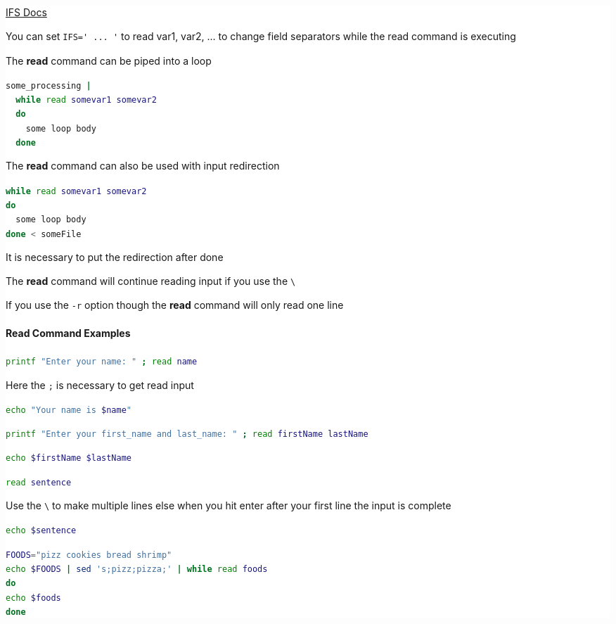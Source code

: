 [IFS Docs](https://en.wikipedia.org/wiki/Internal_field_separator)

You can set `IFS=' ... '` to read var1, var2, ... to change field separators while the read command is executing

The **read** command can be piped into a loop

```bash
some_processing |
  while read somevar1 somevar2 
  do
    some loop body
  done
```

The **read** command can also be used with input redirection 

```bash
while read somevar1 somevar2
do
  some loop body
done < someFile
```

It is necessary to put the redirection after done

The **read** command will continue reading input if you use the `\` 

If you use the `-r` option though the **read** command will only read one line

#### Read Command Examples

```bash
printf "Enter your name: " ; read name
```

Here the `;` is necessary to get read input

```bash
echo "Your name is $name"
```

```bash
printf "Enter your first_name and last_name: " ; read firstName lastName
```

```bash
echo $firstName $lastName
```

```bash
read sentence
```

Use the `\` to make multiple lines else when you hit enter after your first line the input is complete

```bash
echo $sentence
```

```bash
FOODS="pizz cookies bread shrimp"
echo $FOODS | sed 's;pizz;pizza;' | while read foods
do
echo $foods
done
```
